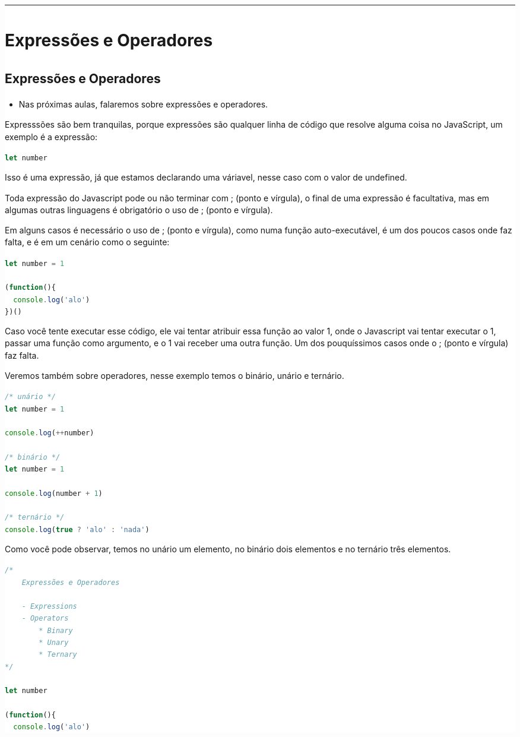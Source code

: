 -------------------------------------------------------------------------------------------------------

# Expressões e Operadores

## Expressões e Operadores
- Nas próximas aulas, falaremos sobre expressões e operadores.

Expresssões são bem tranquilas, porque expressões são qualquer linha de código que resolve alguma coisa no JavaScript, um exemplo é a expressão:

```js
let number
```
Isso é uma expressão, já que estamos declarando uma váriavel, nesse caso com o valor de undefined.

Toda expressão do Javascript pode ou não terminar com ; (ponto e vírgula), o final de uma expressão é facultativa, mas em algumas outras linguagens é obrigatório o uso de ; (ponto e vírgula).

Em alguns casos é necessário o uso de ; (ponto e vírgula), como numa função auto-executável, é um dos poucos casos onde faz falta, e é em um cenário como o seguinte:

```js
let number = 1

(function(){
  console.log('alo')
})()
```

Caso você tente executar esse código, ele vai tentar atribuir essa função ao valor 1, onde o Javascript vai tentar executar o 1, passar uma função como argumento, e o 1 vai receber uma outra função. Um dos pouquíssimos casos onde o ; (ponto e vírgula) faz falta.

Veremos também sobre operadores, nesse exemplo temos o binário, unário e ternário.
```js
/* unário */
let number = 1

console.log(++number)

/* binário */
let number = 1

console.log(number + 1)

/* ternário */
console.log(true ? 'alo' : 'nada')
```

Como você pode observar, temos no unário um elemento, no binário dois elementos e no ternário três elementos.

```js
/*
    Expressões e Operadores 

    - Expressions
    - Operators
        * Binary
        * Unary
        * Ternary
*/

let number

(function(){
  console.log('alo')
```